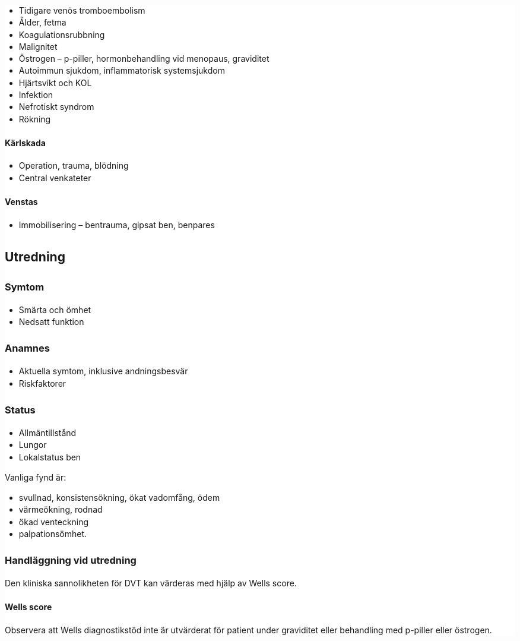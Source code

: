 *   Tidigare venös tromboembolism 
*   Ålder, fetma 
*   Koagulationsrubbning 
*   Malignitet 
*   Östrogen – p-piller, hormonbehandling vid menopaus, graviditet 
*   Autoimmun sjukdom, inflammatorisk systemsjukdom
*   Hjärtsvikt och KOL 
*   Infektion
*   Nefrotiskt syndrom 
*   Rökning

#### Kärlskada

*   Operation, trauma, blödning
*   Central venkateter

#### Venstas

*   Immobilisering – bentrauma, gipsat ben, benpares

Utredning
---------

### Symtom

*   Smärta och ömhet
*   Nedsatt funktion

### Anamnes

*   Aktuella symtom, inklusive andningsbesvär
*   Riskfaktorer

### Status

*   Allmäntillstånd
*   Lungor
*   Lokalstatus ben

Vanliga fynd är:

*   svullnad, konsistensökning, ökat vadomfång, ödem
*   värmeökning, rodnad
*   ökad venteckning
*   palpationsömhet.

### Handläggning vid utredning

Den kliniska sannolikheten för DVT kan värderas med hjälp av Wells score.

#### Wells score

Observera att Wells diagnostikstöd inte är utvärderat för patient under graviditet eller behandling med p-piller eller östrogen.
